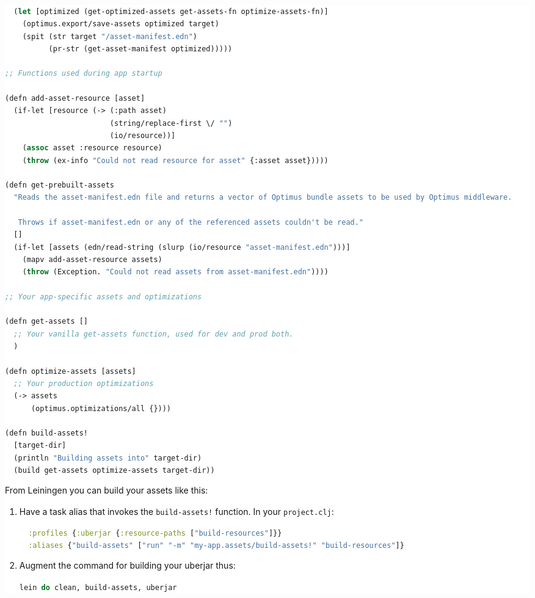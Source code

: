 ```cl
  (let [optimized (get-optimized-assets get-assets-fn optimize-assets-fn)]
    (optimus.export/save-assets optimized target)
    (spit (str target "/asset-manifest.edn")
          (pr-str (get-asset-manifest optimized)))))

;; Functions used during app startup

(defn add-asset-resource [asset]
  (if-let [resource (-> (:path asset)
                        (string/replace-first \/ "")
                        (io/resource))]
    (assoc asset :resource resource)
    (throw (ex-info "Could not read resource for asset" {:asset asset}))))

(defn get-prebuilt-assets
  "Reads the asset-manifest.edn file and returns a vector of Optimus bundle assets to be used by Optimus middleware.

   Throws if asset-manifest.edn or any of the referenced assets couldn't be read."
  []
  (if-let [assets (edn/read-string (slurp (io/resource "asset-manifest.edn")))]
    (mapv add-asset-resource assets)
    (throw (Exception. "Could not read assets from asset-manifest.edn"))))

;; Your app-specific assets and optimizations

(defn get-assets []
  ;; Your vanilla get-assets function, used for dev and prod both.
  )

(defn optimize-assets [assets]
  ;; Your production optimizations
  (-> assets
      (optimus.optimizations/all {})))
      
(defn build-assets!
  [target-dir]
  (println "Building assets into" target-dir)
  (build get-assets optimize-assets target-dir))
```

From Leiningen you can build your assets like this:

1. Have a task alias that invokes the `build-assets!` function. In your
`project.clj`:
    ```clojure
      :profiles {:uberjar {:resource-paths ["build-resources"]}}
      :aliases {"build-assets" ["run" "-m" "my-app.assets/build-assets!" "build-resources"]}
    ```

1. Augment the command for building your uberjar thus:
    ```clojure
    lein do clean, build-assets, uberjar
    ```
